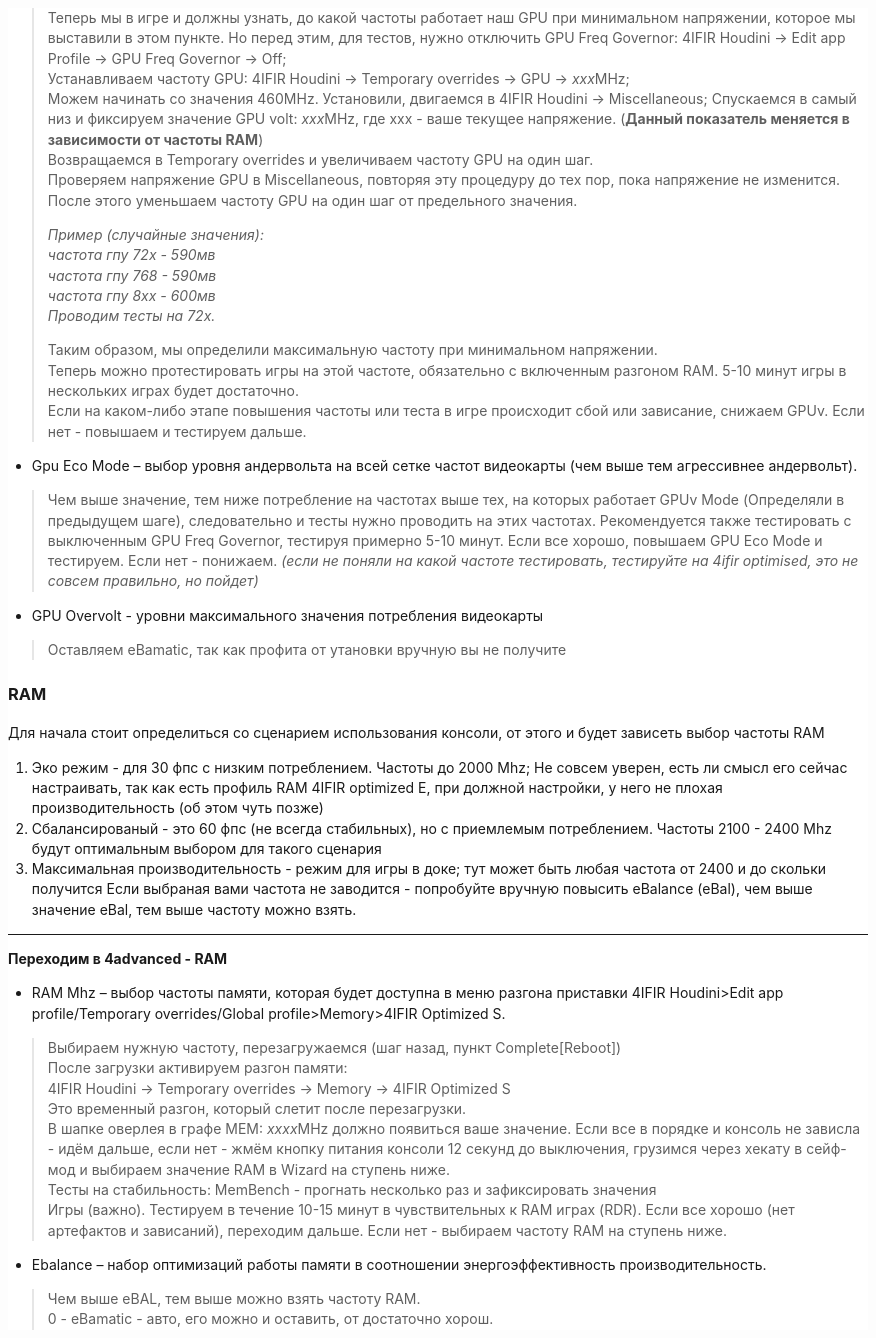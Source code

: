 >Теперь мы в игре и должны узнать, до какой частоты работает наш GPU при минимальном напряжении, которое мы выставили в этом пункте. Но перед этим, для тестов, нужно отключить GPU Freq Governor: 4IFIR Houdini -> Edit app Profile -> GPU Freq Governor -> Off;  
>Устанавливаем частоту GPU: 4IFIR Houdini -> Temporary overrides -> GPU -> *xxx*MHz;  
>Можем начинать со значения 460MHz. Установили, двигаемся в 4IFIR Houdini -> Miscellaneous; Спускаемся в самый низ и фиксируем значение GPU volt: *xxx*MHz, где xxx - ваше текущее напряжение. (**Данный показатель меняется в зависимости от частоты RAM**)    
>Возвращаемся в Temporary overrides и увеличиваем частоту GPU на один шаг.  
>Проверяем напряжение GPU в Miscellaneous, повторяя эту процедуру до тех пор, пока напряжение не изменится.  
>После этого уменьшаем частоту GPU на один шаг от предельного значения.
>  
>_Пример (случайные значения):  
>частота гпу 72х - 590мв  
>частота гпу 768 - 590мв  
>частота гпу 8хх - 600мв  
>Проводим тесты на 72х._
>  
>Таким образом, мы определили максимальную частоту при минимальном напряжении.  
>Теперь можно протестировать игры на этой частоте, обязательно с включенным разгоном RAM. 5-10 минут игры в нескольких играх будет достаточно.  
>Если на каком-либо этапе повышения частоты или теста в игре происходит сбой или зависание, снижаем GPUv. Если нет - повышаем и тестируем дальше.  
* Gpu Eco Mode – выбор уровня андервольта на всей сетке частот видеокарты (чем выше тем агрессивнее андервольт).
>Чем выше значение, тем ниже потребление на частотах выше тех, на которых работает GPUv Mode (Определяли в предыдущем шаге), следовательно и тесты нужно проводить на этих частотах. Рекомендуется также тестировать с выключенным GPU Freq Governor, тестируя примерно 5-10 минут. Если все хорошо, повышаем GPU Eco Mode и тестируем. Если нет - понижаем. _(если не поняли на какой частоте тестировать, тестируйте на 4ifir optimised, это не совсем правильно, но пойдет)_
* GPU Overvolt - уровни максимального значения потребления видеокарты
>Оставляем eBamatic, так как профита от утановки вручную вы не получите

### RAM
Для начала стоит определиться со сценарием использования консоли, от этого и будет зависеть выбор частоты RAM  
1. Эко режим  - для 30 фпс с низким потреблением. Частоты до 2000 Mhz; Не совсем уверен, есть ли смысл его сейчас настраивать, так как есть профиль RAM 4IFIR optimized E, при должной настройки, у него не плохая производительность (об этом чуть позже)
2. Сбалансированый - это 60 фпс (не всегда стабильных), но с приемлемым потреблением. Частоты 2100 - 2400 Mhz будут оптимальным выбором для такого сценария
3. Максимальная производительность - режим для игры в доке; тут может быть любая частота от 2400 и до скольки получится
Если выбраная вами частота не заводится - попробуйте вручную повысить eBalance (eBal), чем выше значение eBal, тем выше частоту можно взять.
***
**Переходим в 4advanced - RAM**  
* RAM Mhz – выбор частоты памяти, которая будет доступна в меню разгона приставки 4IFIR Houdini>Edit app profile/Temporary overrides/Global profile>Memory>4IFIR Optimized S.  
>Выбираем нужную частоту, перезагружаемся (шаг назад, пункт Complete[Reboot])  
>После загрузки активируем разгон памяти:  
>4IFIR Houdini -> Temporary overrides -> Memory -> 4IFIR Optimized S  
>Это временный разгон, который слетит после перезагрузки.    
>В шапке оверлея в графе MEM: *xxxx*MHz должно появиться ваше значение. Если все в порядке и консоль не зависла - идём дальше, если нет - жмём кнопку питания консоли 12 секунд до выключения, грузимся через хекату в сейф-мод и выбираем значение RAM в Wizard на ступень ниже.    
>Тесты на стабильность: MemBench - прогнать несколько раз и зафиксировать значения  
>Игры (важно). Тестируем в течение 10-15 минут в чувствительных к RAM играх (RDR). Если все хорошо (нет артефактов и зависаний), переходим дальше. Если нет - выбираем частоту RAM на ступень ниже.
* Ebalance – набор оптимизаций работы памяти в соотношении энергоэффективность производительность.  
>Чем выше eBAL, тем выше можно взять частоту RAM.      
>0 - eBamatic - авто, его можно и оставить, от достаточно хорош.  